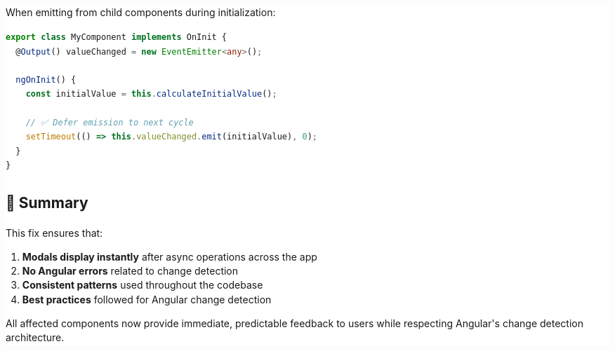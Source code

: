 When emitting from child components during initialization:

```typescript
export class MyComponent implements OnInit {
  @Output() valueChanged = new EventEmitter<any>();

  ngOnInit() {
    const initialValue = this.calculateInitialValue();
    
    // ✅ Defer emission to next cycle
    setTimeout(() => this.valueChanged.emit(initialValue), 0);
  }
}
```

## 📝 Summary

This fix ensures that:
1. **Modals display instantly** after async operations across the app
2. **No Angular errors** related to change detection
3. **Consistent patterns** used throughout the codebase
4. **Best practices** followed for Angular change detection

All affected components now provide immediate, predictable feedback to users while respecting Angular's change detection architecture.
